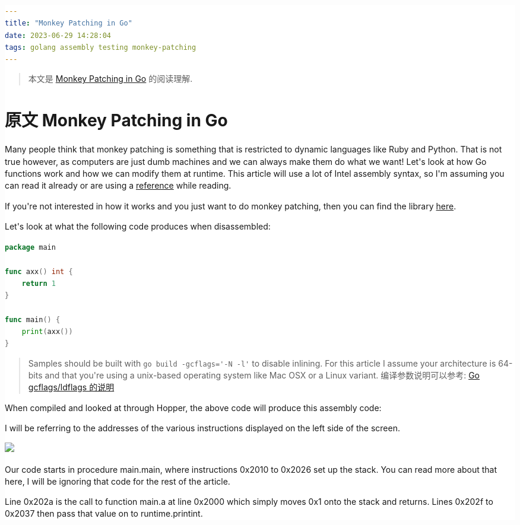 ```yaml
---
title: "Monkey Patching in Go"
date: 2023-06-29 14:28:04
tags: golang assembly testing monkey-patching
---
```


> 本文是 [Monkey Patching in Go](https://bou.ke/blog/monkey-patching-in-go/) 的阅读理解.

# 原文 Monkey Patching in Go

Many people think that monkey patching is something that is restricted to dynamic languages like Ruby and Python. That is not true however, as computers are just dumb machines and we can always make them do what we want! Let's look at how Go functions work and how we can modify them at runtime. This article will use a lot of Intel assembly syntax, so I'm assuming you can read it already or are using a [reference](https://software.intel.com/en-us/articles/introduction-to-x64-assembly) while reading.



If you're not interested in how it works and you just want to do monkey patching, then you can find the library [here](https://github.com/bouk/monkey).

Let's look at what the following code produces when disassembled:

```go
package main

func axx() int {
    return 1
}

func main() {
    print(axx())
}
```

> Samples should be built with `go build -gcflags='-N -l'` to disable inlining. For this article I assume your architecture is 64-bits and that you're using a unix-based operating system like Mac OSX or a Linux variant.
> 编译参数说明可以参考: [Go gcflags/ldflags 的说明](https://www.bwangel.me/2022/01/12/go_gcflags/)

When compiled and looked at through Hopper, the above code will produce this assembly code:

I will be referring to the addresses of the various instructions displayed on the left side of the screen.

![](https://bou.ke/images/hopper-1.png)

Our code starts in procedure main.main, where instructions 0x2010 to 0x2026 set up the stack. You can read more about that here, I will be ignoring that code for the rest of the article.

Line 0x202a is the call to function main.a at line 0x2000 which simply moves 0x1 onto the stack and returns. Lines 0x202f to 0x2037 then pass that value on to runtime.printint.
